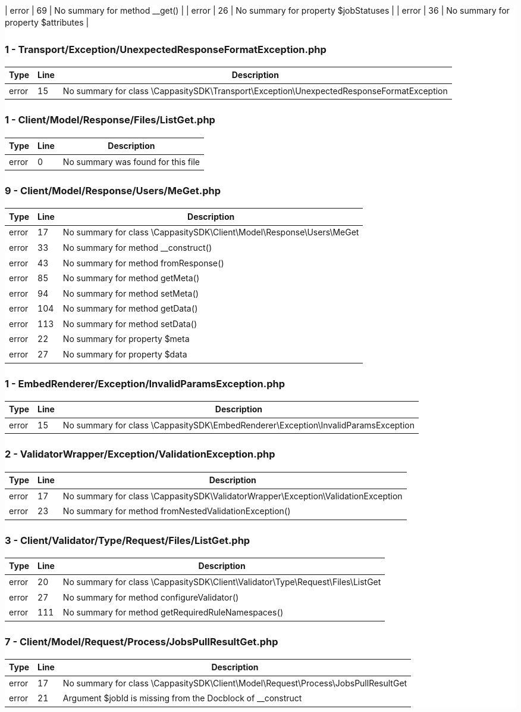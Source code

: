 | error | 69 | No summary for method __get() |
| error | 26 | No summary for property $jobStatuses |
| error | 36 | No summary for property $attributes |
### 1 - Transport/Exception/UnexpectedResponseFormatException.php
| Type | Line | Description |
| ---- | ---- | ----------- |
| error | 15 | No summary for class \CappasitySDK\Transport\Exception\UnexpectedResponseFormatException |
### 1 - Client/Model/Response/Files/ListGet.php
| Type | Line | Description |
| ---- | ---- | ----------- |
| error | 0 | No summary was found for this file |
### 9 - Client/Model/Response/Users/MeGet.php
| Type | Line | Description |
| ---- | ---- | ----------- |
| error | 17 | No summary for class \CappasitySDK\Client\Model\Response\Users\MeGet |
| error | 33 | No summary for method __construct() |
| error | 43 | No summary for method fromResponse() |
| error | 85 | No summary for method getMeta() |
| error | 94 | No summary for method setMeta() |
| error | 104 | No summary for method getData() |
| error | 113 | No summary for method setData() |
| error | 22 | No summary for property $meta |
| error | 27 | No summary for property $data |
### 1 - EmbedRenderer/Exception/InvalidParamsException.php
| Type | Line | Description |
| ---- | ---- | ----------- |
| error | 15 | No summary for class \CappasitySDK\EmbedRenderer\Exception\InvalidParamsException |
### 2 - ValidatorWrapper/Exception/ValidationException.php
| Type | Line | Description |
| ---- | ---- | ----------- |
| error | 17 | No summary for class \CappasitySDK\ValidatorWrapper\Exception\ValidationException |
| error | 23 | No summary for method fromNestedValidationException() |
### 3 - Client/Validator/Type/Request/Files/ListGet.php
| Type | Line | Description |
| ---- | ---- | ----------- |
| error | 20 | No summary for class \CappasitySDK\Client\Validator\Type\Request\Files\ListGet |
| error | 27 | No summary for method configureValidator() |
| error | 111 | No summary for method getRequiredRuleNamespaces() |
### 7 - Client/Model/Request/Process/JobsPullResultGet.php
| Type | Line | Description |
| ---- | ---- | ----------- |
| error | 17 | No summary for class \CappasitySDK\Client\Model\Request\Process\JobsPullResultGet |
| error | 21 | Argument $jobId is missing from the Docblock of __construct |